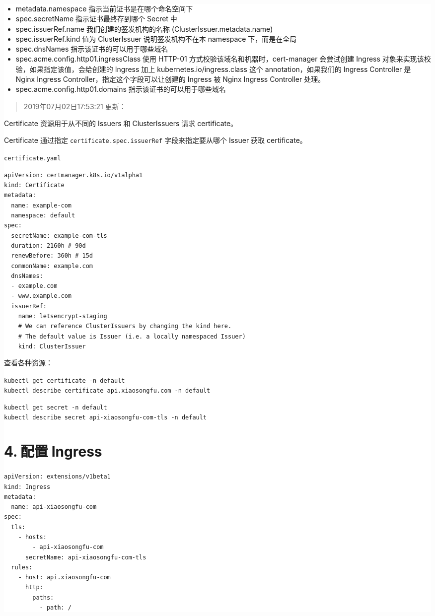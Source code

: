 * metadata.namespace 指示当前证书是在哪个命名空间下
* spec.secretName 指示证书最终存到哪个 Secret 中
* spec.issuerRef.name 我们创建的签发机构的名称 (ClusterIssuer.metadata.name)
* spec.issuerRef.kind 值为 ClusterIssuer 说明签发机构不在本 namespace 下，而是在全局
* spec.dnsNames 指示该证书的可以用于哪些域名
* spec.acme.config.http01.ingressClass 使用 HTTP-01 方式校验该域名和机器时，cert-manager 会尝试创建 Ingress 对象来实现该校验，如果指定该值，会给创建的 Ingress 加上 kubernetes.io/ingress.class 这个 annotation，如果我们的 Ingress Controller 是 Nginx Ingress Controller，指定这个字段可以让创建的 Ingress 被 Nginx Ingress Controller 处理。
* spec.acme.config.http01.domains 指示该证书的可以用于哪些域名

> 2019年07月02日17:53:21 更新：

Certificate 资源用于从不同的 Issuers 和 ClusterIssuers 请求 certificate。

Certificate 通过指定 `certificate.spec.issuerRef` 字段来指定要从哪个 Issuer 获取 certificate。

`certificate.yaml`

```
apiVersion: certmanager.k8s.io/v1alpha1
kind: Certificate
metadata:
  name: example-com
  namespace: default
spec:
  secretName: example-com-tls
  duration: 2160h # 90d
  renewBefore: 360h # 15d
  commonName: example.com
  dnsNames:
  - example.com
  - www.example.com
  issuerRef:
    name: letsencrypt-staging
    # We can reference ClusterIssuers by changing the kind here.
    # The default value is Issuer (i.e. a locally namespaced Issuer)
    kind: ClusterIssuer
```

查看各种资源：

```
kubectl get certificate -n default
kubectl describe certificate api.xiaosongfu.com -n default
```

```
kubectl get secret -n default
kubectl describe secret api-xiaosongfu-com-tls -n default
```

# 4. 配置 Ingress

```
apiVersion: extensions/v1beta1
kind: Ingress
metadata:
  name: api-xiaosongfu-com
spec:
  tls:
    - hosts:
        - api-xiaosongfu-com
      secretName: api-xiaosongfu-com-tls
  rules:
    - host: api.xiaosongfu-com
      http:
        paths:
          - path: /
```